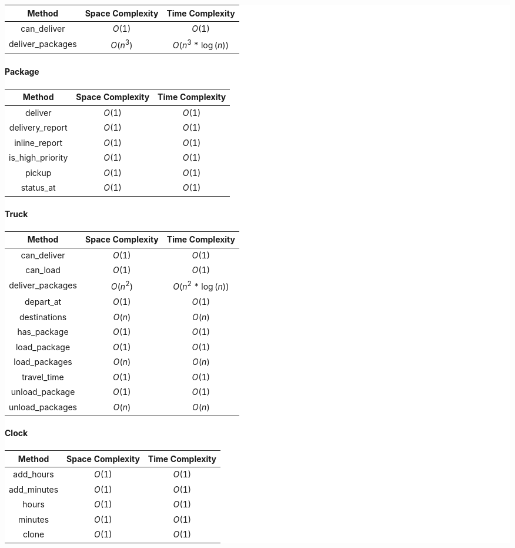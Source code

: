 |      Method      | Space Complexity | Time Complexity  |
| :--------------: | :--------------: | :--------------: |
|   can_deliver    |      $O(1)$      |      $O(1)$      |
| deliver_packages |     $O(n^3)$     | $O(n^3*\log(n))$ |

#### Package

|      Method      | Space Complexity | Time Complexity |
| :--------------: | :--------------: | :-------------: |
|     deliver      |      $O(1)$      |     $O(1)$      |
| delivery_report  |      $O(1)$      |     $O(1)$      |
|  inline_report   |      $O(1)$      |     $O(1)$      |
| is_high_priority |      $O(1)$      |     $O(1)$      |
|      pickup      |      $O(1)$      |     $O(1)$      |
|    status_at     |      $O(1)$      |     $O(1)$      |

#### Truck

|      Method      | Space Complexity | Time Complexity  |
| :--------------: | :--------------: | :--------------: |
|   can_deliver    |      $O(1)$      |      $O(1)$      |
|     can_load     |      $O(1)$      |      $O(1)$      |
| deliver_packages |     $O(n^2)$     | $O(n^2*\log(n))$ |
|    depart_at     |      $O(1)$      |      $O(1)$      |
|   destinations   |      $O(n)$      |      $O(n)$      |
|   has_package    |      $O(1)$      |      $O(1)$      |
|   load_package   |      $O(1)$      |      $O(1)$      |
|  load_packages   |      $O(n)$      |      $O(n)$      |
|   travel_time    |      $O(1)$      |      $O(1)$      |
|  unload_package  |      $O(1)$      |      $O(1)$      |
| unload_packages  |      $O(n)$      |      $O(n)$      |

#### Clock

|   Method    | Space Complexity | Time Complexity |
| :---------: | :--------------: | :-------------: |
|  add_hours  |      $O(1)$      |     $O(1)$      |
| add_minutes |      $O(1)$      |     $O(1)$      |
|    hours    |      $O(1)$      |     $O(1)$      |
|   minutes   |      $O(1)$      |     $O(1)$      |
|    clone    |      $O(1)$      |     $O(1)$      |
